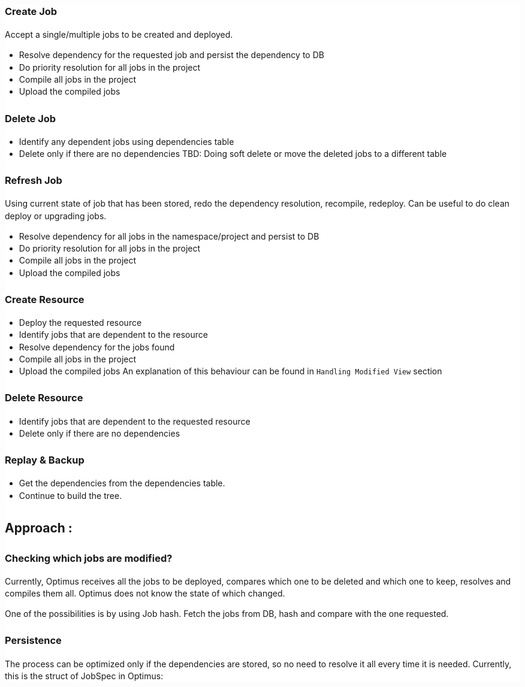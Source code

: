 ### Create Job
Accept a single/multiple jobs to be created and deployed.
* Resolve dependency for the requested job and persist the dependency to DB
* Do priority resolution for all jobs in the project
* Compile all jobs in the project
* Upload the compiled jobs

### Delete Job
* Identify any dependent jobs using dependencies table
* Delete only if there are no dependencies
TBD: Doing soft delete or move the deleted jobs to a different table

### Refresh Job
Using current state of job that has been stored, redo the dependency resolution, recompile, redeploy.
Can be useful to do clean deploy or upgrading jobs.
* Resolve dependency for all jobs in the namespace/project and persist to DB
* Do priority resolution for all jobs in the project
* Compile all jobs in the project
* Upload the compiled jobs

### Create Resource
* Deploy the requested resource
* Identify jobs that are dependent to the resource
* Resolve dependency for the jobs found
* Compile all jobs in the project
* Upload the compiled jobs
An explanation of this behaviour can be found in `Handling Modified View` section

### Delete Resource
* Identify jobs that are dependent to the requested resource
* Delete only if there are no dependencies

### Replay & Backup
* Get the dependencies from the dependencies table.
* Continue to build the tree.


## Approach :

### Checking which jobs are modified?
Currently, Optimus receives all the jobs to be deployed, compares which one to be deleted and which one to keep, 
resolves and compiles them all. Optimus does not know the state of which changed.

One of the possibilities is by using Job hash. Fetch the jobs from DB, hash and compare with the one requested.

### Persistence
The process can be optimized only if the dependencies are stored, so no need to resolve it all every time it is needed. 
Currently, this is the struct of JobSpec in Optimus:
